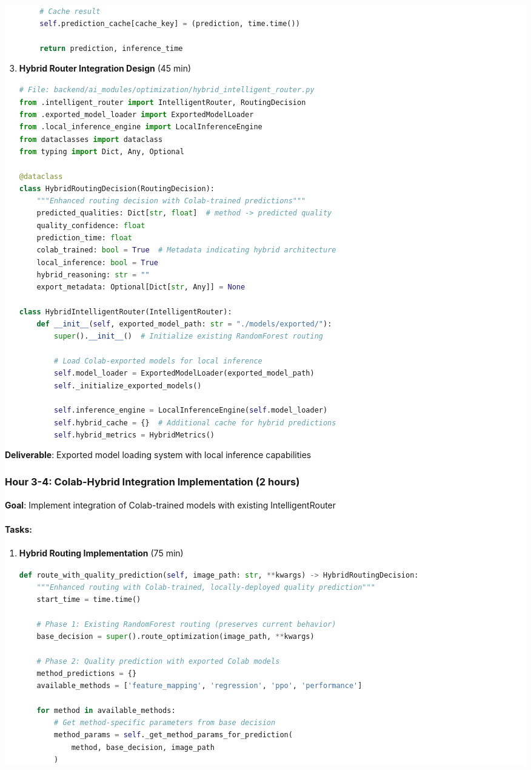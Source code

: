    ```python
           # Cache result
           self.prediction_cache[cache_key] = (prediction, time.time())

           return prediction, inference_time
   ```

3. **Hybrid Router Integration Design** (45 min)
   ```python
   # File: backend/ai_modules/optimization/hybrid_intelligent_router.py
   from .intelligent_router import IntelligentRouter, RoutingDecision
   from .exported_model_loader import ExportedModelLoader
   from .local_inference_engine import LocalInferenceEngine
   from dataclasses import dataclass
   from typing import Dict, Any, Optional

   @dataclass
   class HybridRoutingDecision(RoutingDecision):
       """Enhanced routing decision with Colab-trained predictions"""
       predicted_qualities: Dict[str, float]  # method -> predicted quality
       quality_confidence: float
       prediction_time: float
       colab_trained: bool = True  # Metadata indicating hybrid architecture
       local_inference: bool = True
       hybrid_reasoning: str = ""
       export_metadata: Optional[Dict[str, Any]] = None

   class HybridIntelligentRouter(IntelligentRouter):
       def __init__(self, exported_model_path: str = "./models/exported/"):
           super().__init__()  # Initialize existing RandomForest routing

           # Load Colab-exported models for local inference
           self.model_loader = ExportedModelLoader(exported_model_path)
           self._initialize_exported_models()

           self.inference_engine = LocalInferenceEngine(self.model_loader)
           self.hybrid_cache = {}  # Additional cache for hybrid predictions
           self.hybrid_metrics = HybridMetrics()
   ```

**Deliverable**: Exported model loading system with local inference capabilities

### Hour 3-4: Colab-Hybrid Integration Implementation (2 hours)
**Goal**: Implement integration of Colab-trained models with existing IntelligentRouter

#### Tasks:
1. **Hybrid Routing Implementation** (75 min)
   ```python
   def route_with_quality_prediction(self, image_path: str, **kwargs) -> HybridRoutingDecision:
       """Enhanced routing with Colab-trained, locally-deployed quality prediction"""
       start_time = time.time()

       # Phase 1: Existing RandomForest routing (preserves current behavior)
       base_decision = super().route_optimization(image_path, **kwargs)

       # Phase 2: Quality prediction with exported Colab models
       method_predictions = {}
       available_methods = ['feature_mapping', 'regression', 'ppo', 'performance']

       for method in available_methods:
           # Get method-specific parameters from base decision
           method_params = self._get_method_params_for_prediction(
               method, base_decision, image_path
           )
   ```